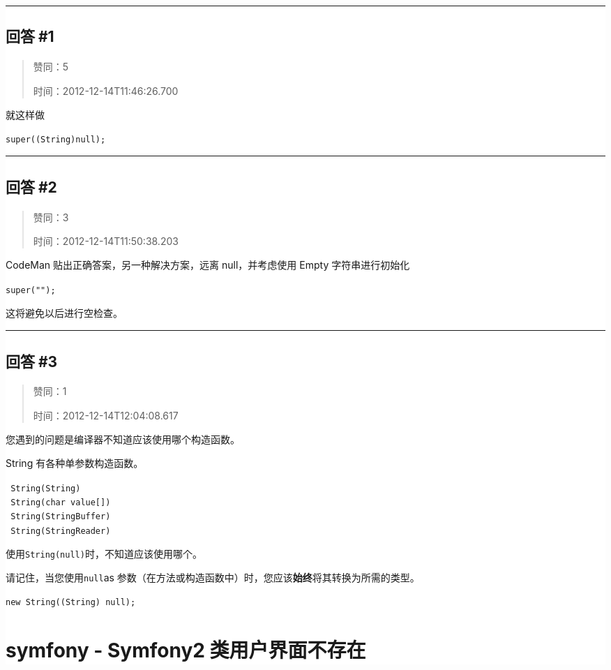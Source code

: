 * * *

## 回答 #1

> 赞同：5
> 
> 时间：2012-12-14T11:46:26.700

就这样做

```
super((String)null); 
```

* * *

## 回答 #2

> 赞同：3
> 
> 时间：2012-12-14T11:50:38.203

CodeMan 贴出正确答案，另一种解决方案，远离 null，并考虑使用 Empty 字符串进行初始化

```
super(""); 
```

这将避免以后进行空检查。

* * *

## 回答 #3

> 赞同：1
> 
> 时间：2012-12-14T12:04:08.617

您遇到的问题是编译器不知道应该使用哪个构造函数。

String 有各种单参数构造函数。

```
 String(String)
 String(char value[])
 String(StringBuffer)
 String(StringReader) 
```

使用`String(null)`时，不知道应该使用哪个。

请记住，当您使用`null`as 参数（在方法或构造函数中）时，您应该**始终**将其转换为所需的类型。

`new String((String) null);`

# symfony - Symfony2 类用户界面不存在
